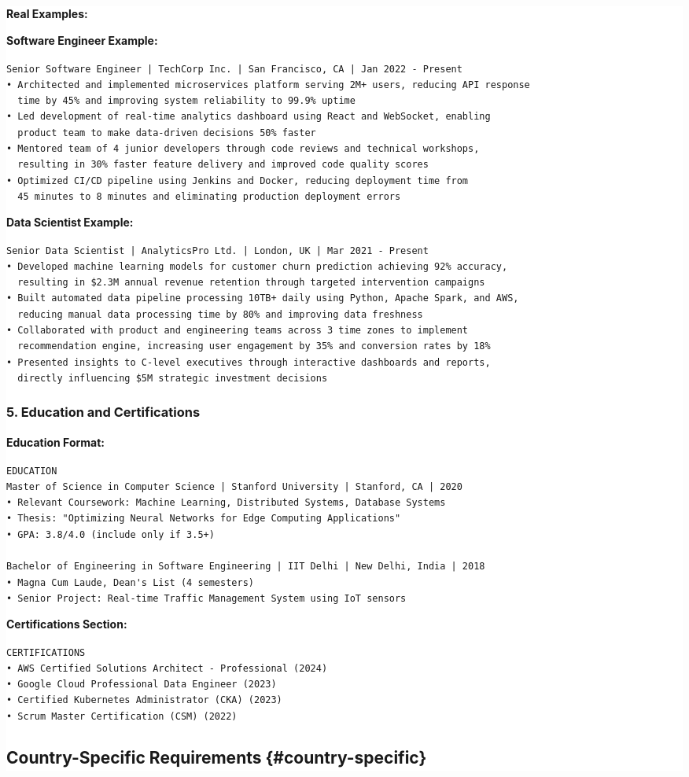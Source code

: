**Real Examples:**

**Software Engineer Example:**
```
Senior Software Engineer | TechCorp Inc. | San Francisco, CA | Jan 2022 - Present
• Architected and implemented microservices platform serving 2M+ users, reducing API response 
  time by 45% and improving system reliability to 99.9% uptime
• Led development of real-time analytics dashboard using React and WebSocket, enabling 
  product team to make data-driven decisions 50% faster
• Mentored team of 4 junior developers through code reviews and technical workshops, 
  resulting in 30% faster feature delivery and improved code quality scores
• Optimized CI/CD pipeline using Jenkins and Docker, reducing deployment time from 
  45 minutes to 8 minutes and eliminating production deployment errors
```

**Data Scientist Example:**
```
Senior Data Scientist | AnalyticsPro Ltd. | London, UK | Mar 2021 - Present
• Developed machine learning models for customer churn prediction achieving 92% accuracy, 
  resulting in $2.3M annual revenue retention through targeted intervention campaigns
• Built automated data pipeline processing 10TB+ daily using Python, Apache Spark, and AWS, 
  reducing manual data processing time by 80% and improving data freshness
• Collaborated with product and engineering teams across 3 time zones to implement 
  recommendation engine, increasing user engagement by 35% and conversion rates by 18%
• Presented insights to C-level executives through interactive dashboards and reports, 
  directly influencing $5M strategic investment decisions
```

### 5. Education and Certifications

**Education Format:**
```
EDUCATION
Master of Science in Computer Science | Stanford University | Stanford, CA | 2020
• Relevant Coursework: Machine Learning, Distributed Systems, Database Systems
• Thesis: "Optimizing Neural Networks for Edge Computing Applications"
• GPA: 3.8/4.0 (include only if 3.5+)

Bachelor of Engineering in Software Engineering | IIT Delhi | New Delhi, India | 2018
• Magna Cum Laude, Dean's List (4 semesters)
• Senior Project: Real-time Traffic Management System using IoT sensors
```

**Certifications Section:**
```
CERTIFICATIONS
• AWS Certified Solutions Architect - Professional (2024)
• Google Cloud Professional Data Engineer (2023)
• Certified Kubernetes Administrator (CKA) (2023)
• Scrum Master Certification (CSM) (2022)
```

## Country-Specific Requirements {#country-specific}
